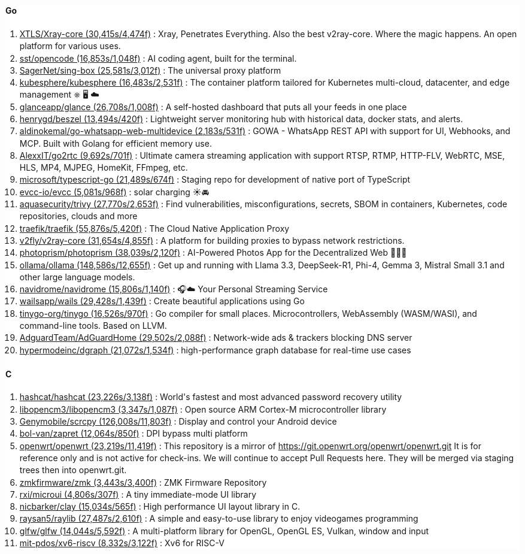 #### Go
1. [XTLS/Xray-core (30,415s/4,474f)](https://github.com/XTLS/Xray-core) : Xray, Penetrates Everything. Also the best v2ray-core. Where the magic happens. An open platform for various uses.
2. [sst/opencode (16,853s/1,048f)](https://github.com/sst/opencode) : AI coding agent, built for the terminal.
3. [SagerNet/sing-box (25,581s/3,012f)](https://github.com/SagerNet/sing-box) : The universal proxy platform
4. [kubesphere/kubesphere (16,483s/2,531f)](https://github.com/kubesphere/kubesphere) : The container platform tailored for Kubernetes multi-cloud, datacenter, and edge management ⎈ 🖥 ☁️
5. [glanceapp/glance (26,708s/1,008f)](https://github.com/glanceapp/glance) : A self-hosted dashboard that puts all your feeds in one place
6. [henrygd/beszel (13,494s/420f)](https://github.com/henrygd/beszel) : Lightweight server monitoring hub with historical data, docker stats, and alerts.
7. [aldinokemal/go-whatsapp-web-multidevice (2,183s/531f)](https://github.com/aldinokemal/go-whatsapp-web-multidevice) : GOWA - WhatsApp REST API with support for UI, Webhooks, and MCP. Built with Golang for efficient memory use.
8. [AlexxIT/go2rtc (9,692s/701f)](https://github.com/AlexxIT/go2rtc) : Ultimate camera streaming application with support RTSP, RTMP, HTTP-FLV, WebRTC, MSE, HLS, MP4, MJPEG, HomeKit, FFmpeg, etc.
9. [microsoft/typescript-go (21,489s/674f)](https://github.com/microsoft/typescript-go) : Staging repo for development of native port of TypeScript
10. [evcc-io/evcc (5,081s/968f)](https://github.com/evcc-io/evcc) : solar charging ☀️🚘
11. [aquasecurity/trivy (27,770s/2,653f)](https://github.com/aquasecurity/trivy) : Find vulnerabilities, misconfigurations, secrets, SBOM in containers, Kubernetes, code repositories, clouds and more
12. [traefik/traefik (55,876s/5,420f)](https://github.com/traefik/traefik) : The Cloud Native Application Proxy
13. [v2fly/v2ray-core (31,654s/4,855f)](https://github.com/v2fly/v2ray-core) : A platform for building proxies to bypass network restrictions.
14. [photoprism/photoprism (38,039s/2,120f)](https://github.com/photoprism/photoprism) : AI-Powered Photos App for the Decentralized Web 🌈💎✨
15. [ollama/ollama (148,586s/12,655f)](https://github.com/ollama/ollama) : Get up and running with Llama 3.3, DeepSeek-R1, Phi-4, Gemma 3, Mistral Small 3.1 and other large language models.
16. [navidrome/navidrome (15,806s/1,140f)](https://github.com/navidrome/navidrome) : 🎧☁️ Your Personal Streaming Service
17. [wailsapp/wails (29,428s/1,439f)](https://github.com/wailsapp/wails) : Create beautiful applications using Go
18. [tinygo-org/tinygo (16,526s/970f)](https://github.com/tinygo-org/tinygo) : Go compiler for small places. Microcontrollers, WebAssembly (WASM/WASI), and command-line tools. Based on LLVM.
19. [AdguardTeam/AdGuardHome (29,502s/2,088f)](https://github.com/AdguardTeam/AdGuardHome) : Network-wide ads & trackers blocking DNS server
20. [hypermodeinc/dgraph (21,072s/1,534f)](https://github.com/hypermodeinc/dgraph) : high-performance graph database for real-time use cases

#### C
1. [hashcat/hashcat (23,226s/3,138f)](https://github.com/hashcat/hashcat) : World's fastest and most advanced password recovery utility
2. [libopencm3/libopencm3 (3,347s/1,087f)](https://github.com/libopencm3/libopencm3) : Open source ARM Cortex-M microcontroller library
3. [Genymobile/scrcpy (126,008s/11,803f)](https://github.com/Genymobile/scrcpy) : Display and control your Android device
4. [bol-van/zapret (12,064s/850f)](https://github.com/bol-van/zapret) : DPI bypass multi platform
5. [openwrt/openwrt (23,219s/11,419f)](https://github.com/openwrt/openwrt) : This repository is a mirror of https://git.openwrt.org/openwrt/openwrt.git It is for reference only and is not active for check-ins. We will continue to accept Pull Requests here. They will be merged via staging trees then into openwrt.git.
6. [zmkfirmware/zmk (3,443s/3,400f)](https://github.com/zmkfirmware/zmk) : ZMK Firmware Repository
7. [rxi/microui (4,806s/307f)](https://github.com/rxi/microui) : A tiny immediate-mode UI library
8. [nicbarker/clay (15,034s/565f)](https://github.com/nicbarker/clay) : High performance UI layout library in C.
9. [raysan5/raylib (27,487s/2,610f)](https://github.com/raysan5/raylib) : A simple and easy-to-use library to enjoy videogames programming
10. [glfw/glfw (14,044s/5,592f)](https://github.com/glfw/glfw) : A multi-platform library for OpenGL, OpenGL ES, Vulkan, window and input
11. [mit-pdos/xv6-riscv (8,332s/3,122f)](https://github.com/mit-pdos/xv6-riscv) : Xv6 for RISC-V